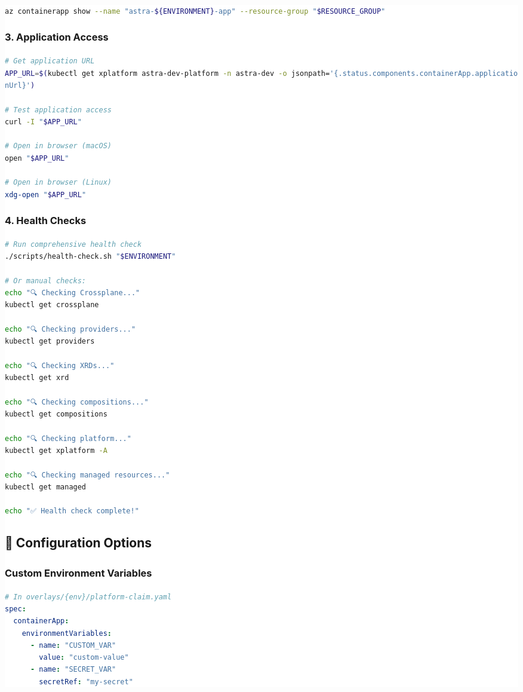 ```bash
az containerapp show --name "astra-${ENVIRONMENT}-app" --resource-group "$RESOURCE_GROUP"
```

### 3. Application Access
```bash
# Get application URL
APP_URL=$(kubectl get xplatform astra-dev-platform -n astra-dev -o jsonpath='{.status.components.containerApp.applicationUrl}')

# Test application access
curl -I "$APP_URL"

# Open in browser (macOS)
open "$APP_URL"

# Open in browser (Linux)
xdg-open "$APP_URL"
```

### 4. Health Checks
```bash
# Run comprehensive health check
./scripts/health-check.sh "$ENVIRONMENT"

# Or manual checks:
echo "🔍 Checking Crossplane..."
kubectl get crossplane

echo "🔍 Checking providers..."
kubectl get providers

echo "🔍 Checking XRDs..."
kubectl get xrd

echo "🔍 Checking compositions..."
kubectl get compositions

echo "🔍 Checking platform..."
kubectl get xplatform -A

echo "🔍 Checking managed resources..."
kubectl get managed

echo "✅ Health check complete!"
```

## 🔧 Configuration Options

### Custom Environment Variables
```yaml
# In overlays/{env}/platform-claim.yaml
spec:
  containerApp:
    environmentVariables:
      - name: "CUSTOM_VAR"
        value: "custom-value"
      - name: "SECRET_VAR"
        secretRef: "my-secret"
```
